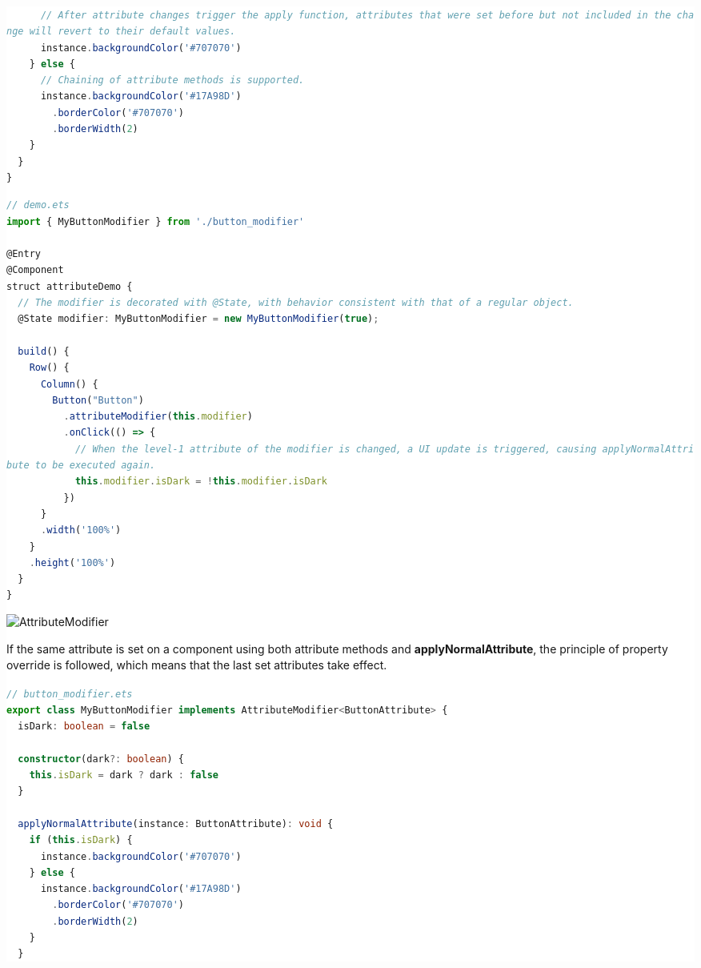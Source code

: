   ```ts
        // After attribute changes trigger the apply function, attributes that were set before but not included in the change will revert to their default values.
        instance.backgroundColor('#707070')
      } else {
        // Chaining of attribute methods is supported.
        instance.backgroundColor('#17A98D')
          .borderColor('#707070')
          .borderWidth(2)
      }
    }
  }
  ```
  ```ts
  // demo.ets
  import { MyButtonModifier } from './button_modifier'

  @Entry
  @Component
  struct attributeDemo {
    // The modifier is decorated with @State, with behavior consistent with that of a regular object.
    @State modifier: MyButtonModifier = new MyButtonModifier(true);

    build() {
      Row() {
        Column() {
          Button("Button")
            .attributeModifier(this.modifier)
            .onClick(() => {
              // When the level-1 attribute of the modifier is changed, a UI update is triggered, causing applyNormalAttribute to be executed again.
              this.modifier.isDark = !this.modifier.isDark
            })
        }
        .width('100%')
      }
      .height('100%')
    }
  }
  ```
  ![AttributeModifier](figures/AttributeModifier01.gif)

If the same attribute is set on a component using both attribute methods and **applyNormalAttribute**, the principle of property override is followed, which means that the last set attributes take effect.

  ```ts
  // button_modifier.ets
  export class MyButtonModifier implements AttributeModifier<ButtonAttribute> {
    isDark: boolean = false

    constructor(dark?: boolean) {
      this.isDark = dark ? dark : false
    }

    applyNormalAttribute(instance: ButtonAttribute): void {
      if (this.isDark) {
        instance.backgroundColor('#707070')
      } else {
        instance.backgroundColor('#17A98D')
          .borderColor('#707070')
          .borderWidth(2)
      }
    }
  ```